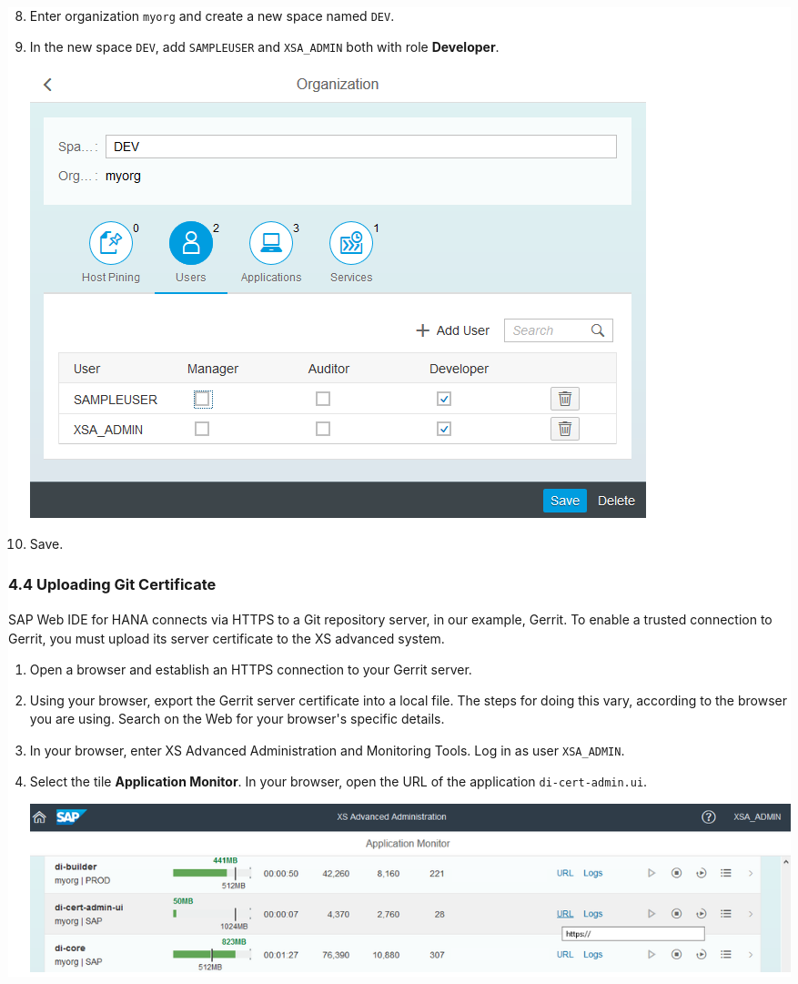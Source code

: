 8. Enter organization `myorg` and create a new space named `DEV`.

9. In the new space `DEV`, add `SAMPLEUSER` and `XSA_ADMIN` both with role **Developer**.  

    ![User roles in space](create-org-5.png)

10. Save.


### 4.4 Uploading Git Certificate

SAP Web IDE for HANA connects via HTTPS to a Git repository server, in our example, Gerrit. To enable a trusted connection to Gerrit, you must upload its server certificate to the XS advanced system.

1. Open a browser and establish an HTTPS connection to your Gerrit server.

2. Using your browser, export the Gerrit server certificate into a local file. The steps for doing this vary, according to the browser you are using. Search on the Web for your browser's specific details.

3. In your browser, enter XS Advanced Administration and Monitoring Tools. Log in as user `XSA_ADMIN`.

4. Select the tile **Application Monitor**. In your browser, open the URL of the application `di-cert-admin.ui`.

    ![Certificate admin service](ci-cert-admin-ui.png)
